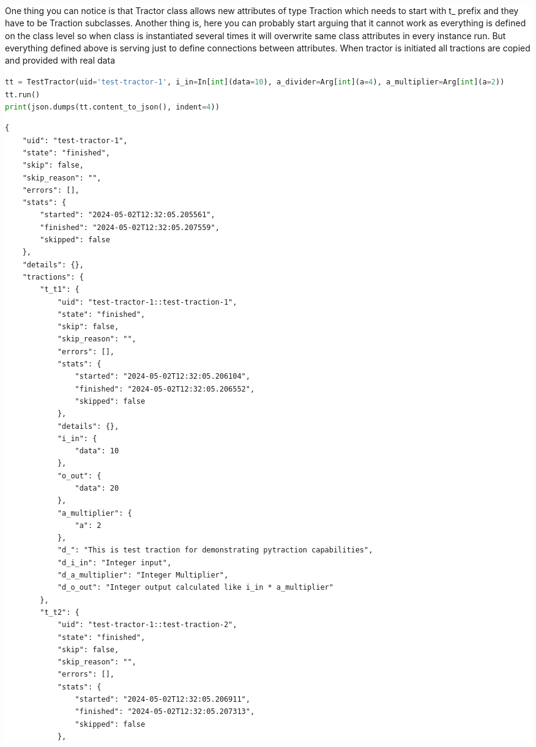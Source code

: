 One thing you can notice is that Tractor class allows new attributes of type Traction which needs to start with t_ prefix and they have to be Traction subclasses.
Another thing is, here you can probably start arguing that it cannot work as everything is defined on the class level so when class is instantiated several times it will overwrite same class attributes in every instance run. But everything defined above is serving just to define connections between attributes. When tractor is initiated all tractions are copied and provided with real data


```python
tt = TestTractor(uid='test-tractor-1', i_in=In[int](data=10), a_divider=Arg[int](a=4), a_multiplier=Arg[int](a=2))
tt.run()
print(json.dumps(tt.content_to_json(), indent=4))
```

    {
        "uid": "test-tractor-1",
        "state": "finished",
        "skip": false,
        "skip_reason": "",
        "errors": [],
        "stats": {
            "started": "2024-05-02T12:32:05.205561",
            "finished": "2024-05-02T12:32:05.207559",
            "skipped": false
        },
        "details": {},
        "tractions": {
            "t_t1": {
                "uid": "test-tractor-1::test-traction-1",
                "state": "finished",
                "skip": false,
                "skip_reason": "",
                "errors": [],
                "stats": {
                    "started": "2024-05-02T12:32:05.206104",
                    "finished": "2024-05-02T12:32:05.206552",
                    "skipped": false
                },
                "details": {},
                "i_in": {
                    "data": 10
                },
                "o_out": {
                    "data": 20
                },
                "a_multiplier": {
                    "a": 2
                },
                "d_": "This is test traction for demonstrating pytraction capabilities",
                "d_i_in": "Integer input",
                "d_a_multiplier": "Integer Multiplier",
                "d_o_out": "Integer output calculated like i_in * a_multiplier"
            },
            "t_t2": {
                "uid": "test-tractor-1::test-traction-2",
                "state": "finished",
                "skip": false,
                "skip_reason": "",
                "errors": [],
                "stats": {
                    "started": "2024-05-02T12:32:05.206911",
                    "finished": "2024-05-02T12:32:05.207313",
                    "skipped": false
                },